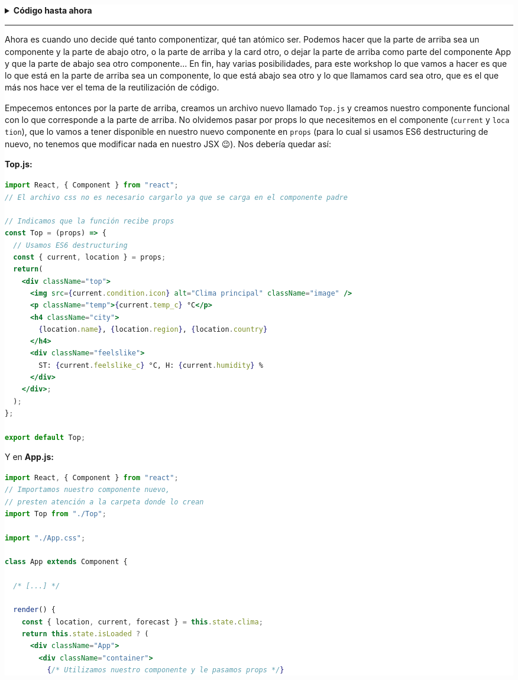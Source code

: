 <details><summary>
<b>Código hasta ahora</b>
</summary></details>

---

Ahora es cuando uno decide qué tanto componentizar, qué tan atómico ser. Podemos hacer que la parte de arriba sea un componente y la parte de abajo otro, o la parte de arriba y la card otro, o dejar la parte de arriba como parte del componente App y que la parte de abajo sea otro componente... En fin, hay varias posibilidades, para este workshop lo que vamos a hacer es que lo que está en la parte de arriba sea un componente, lo que está abajo sea otro y lo que llamamos card sea otro, que es el que más nos hace ver el tema de la reutilización de código.

Empecemos entonces por la parte de arriba, creamos un archivo nuevo llamado `Top.js` y creamos nuestro componente funcional con lo que corresponde a la parte de arriba.
No olvidemos pasar por props lo que necesitemos en el componente (`current` y `location`), que lo vamos a tener disponible en nuestro nuevo componente en `props` (para lo cual si usamos ES6 destructuring de nuevo, no tenemos que modificar nada en nuestro JSX 😉).
Nos debería quedar así:

**Top.js:**

```jsx
import React, { Component } from "react";
// El archivo css no es necesario cargarlo ya que se carga en el componente padre

// Indicamos que la función recibe props
const Top = (props) => {
  // Usamos ES6 destructuring
  const { current, location } = props;
  return(
    <div className="top">
      <img src={current.condition.icon} alt="Clima principal" className="image" />
      <p className="temp">{current.temp_c} °C</p>
      <h4 className="city">
        {location.name}, {location.region}, {location.country}
      </h4>
      <div className="feelslike">
        ST: {current.feelslike_c} °C, H: {current.humidity} %
      </div>
    </div>;
  );
};

export default Top;
```

Y en **App.js:**

```jsx
import React, { Component } from "react";
// Importamos nuestro componente nuevo,
// presten atención a la carpeta donde lo crean
import Top from "./Top";

import "./App.css";

class App extends Component {

  /* [...] */

  render() {
    const { location, current, forecast } = this.state.clima;
    return this.state.isLoaded ? (
      <div className="App">
        <div className="container">
          {/* Utilizamos nuestro componente y le pasamos props */}
```